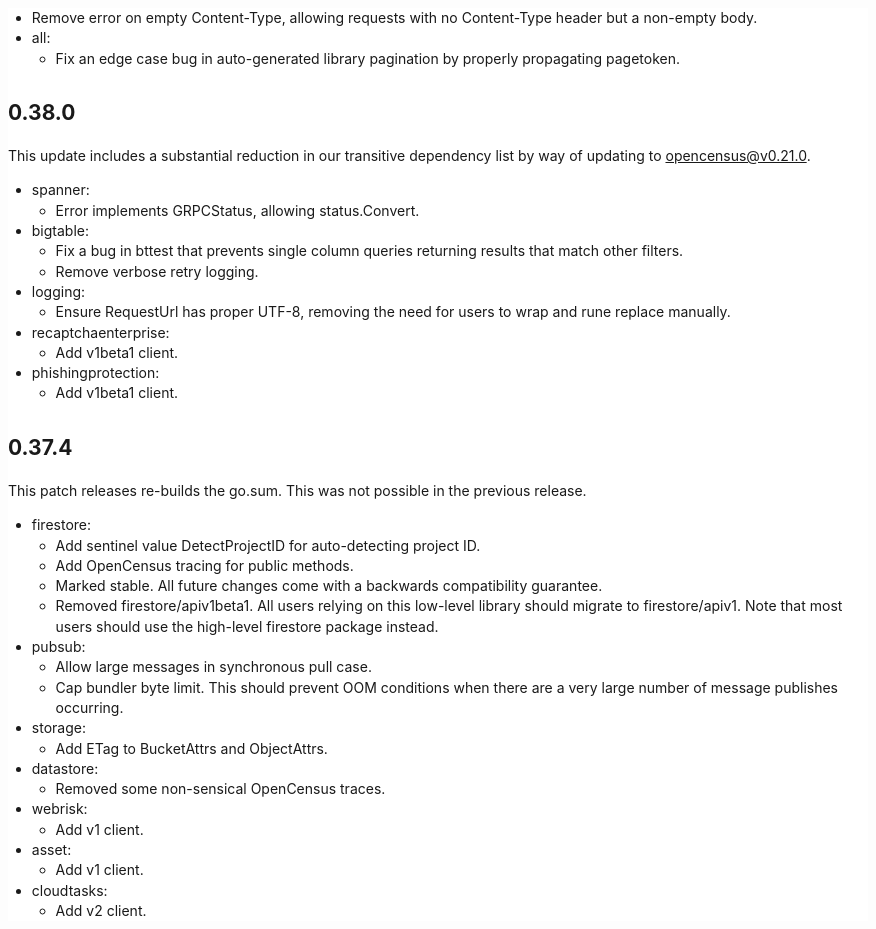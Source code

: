  - Remove error on empty Content-Type, allowing requests with no Content-Type
  header but a non-empty body.
- all:
  - Fix an edge case bug in auto-generated library pagination by properly
  propagating pagetoken.

## 0.38.0

This update includes a substantial reduction in our transitive dependency list
by way of updating to opencensus@v0.21.0.

- spanner:
  - Error implements GRPCStatus, allowing status.Convert.
- bigtable:
  - Fix a bug in bttest that prevents single column queries returning results
  that match other filters.
  - Remove verbose retry logging.
- logging:
  - Ensure RequestUrl has proper UTF-8, removing the need for users to wrap and
  rune replace manually.
- recaptchaenterprise:
  - Add v1beta1 client.
- phishingprotection:
  - Add v1beta1 client.

## 0.37.4

This patch releases re-builds the go.sum. This was not possible in the
previous release.

- firestore:
  - Add sentinel value DetectProjectID for auto-detecting project ID.
  - Add OpenCensus tracing for public methods.
  - Marked stable. All future changes come with a backwards compatibility
  guarantee.
  - Removed firestore/apiv1beta1. All users relying on this low-level library
  should migrate to firestore/apiv1. Note that most users should use the
  high-level firestore package instead.
- pubsub:
  - Allow large messages in synchronous pull case.
  - Cap bundler byte limit. This should prevent OOM conditions when there are
  a very large number of message publishes occurring.
- storage:
  - Add ETag to BucketAttrs and ObjectAttrs.
- datastore:
  - Removed some non-sensical OpenCensus traces.
- webrisk:
  - Add v1 client.
- asset:
  - Add v1 client.
- cloudtasks:
  - Add v2 client.

